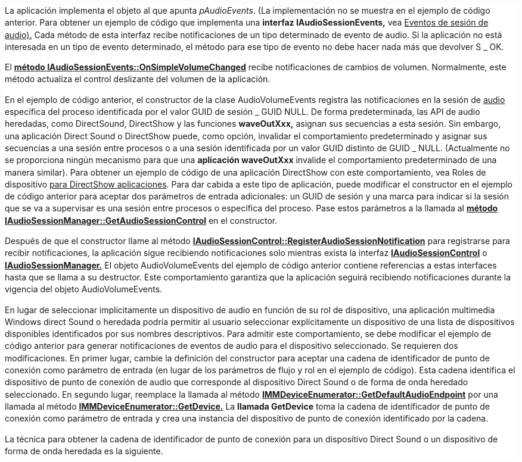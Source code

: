 La aplicación implementa el objeto al que apunta *pAudioEvents*. (La implementación no se muestra en el ejemplo de código anterior. Para obtener un ejemplo de código que implementa una **interfaz IAudioSessionEvents,** vea [Eventos de sesión de audio).](audio-session-events.md) Cada método de esta interfaz recibe notificaciones de un tipo determinado de evento de audio. Si la aplicación no está interesada en un tipo de evento determinado, el método para ese tipo de evento no debe hacer nada más que devolver S \_ OK.

El [**método IAudioSessionEvents::OnSimpleVolumeChanged**](/windows/desktop/api/Audiopolicy/nf-audiopolicy-iaudiosessionevents-onsimplevolumechanged) recibe notificaciones de cambios de volumen. Normalmente, este método actualiza el control deslizante del volumen de la aplicación.

En el ejemplo de código anterior, el constructor de la clase AudioVolumeEvents registra las notificaciones en la sesión de [audio](audio-sessions.md) específica del proceso identificada por el valor GUID de sesión \_ GUID NULL. De forma predeterminada, las API de audio heredadas, como DirectSound, DirectShow y las funciones **waveOutXxx,** asignan sus secuencias a esta sesión. Sin embargo, una aplicación Direct Sound o DirectShow puede, como opción, invalidar el comportamiento predeterminado y asignar sus secuencias a una sesión entre procesos o a una sesión identificada por un valor GUID distinto de GUID \_ NULL. (Actualmente no se proporciona ningún mecanismo para que una **aplicación waveOutXxx** invalide el comportamiento predeterminado de una manera similar). Para obtener un ejemplo de código de una aplicación DirectShow con este comportamiento, vea Roles de dispositivo [para DirectShow aplicaciones](device-roles-for-directshow-applications.md). Para dar cabida a este tipo de aplicación, puede modificar el constructor en el ejemplo de código anterior para aceptar dos parámetros de entrada adicionales: un GUID de sesión y una marca para indicar si la sesión que se va a supervisar es una sesión entre procesos o específica del proceso. Pase estos parámetros a la llamada al [**método IAudioSessionManager::GetAudioSessionControl**](/windows/desktop/api/Audiopolicy/nf-audiopolicy-iaudiosessionmanager-getaudiosessioncontrol) en el constructor.

Después de que el constructor llame al método [**IAudioSessionControl::RegisterAudioSessionNotification**](/windows/desktop/api/Audiopolicy/nf-audiopolicy-iaudiosessioncontrol-registeraudiosessionnotification) para registrarse para recibir notificaciones, la aplicación sigue recibiendo notificaciones solo mientras exista la interfaz [**IAudioSessionControl**](/windows/desktop/api/Audiopolicy/nn-audiopolicy-iaudiosessioncontrol) o [**IAudioSessionManager.**](/windows/desktop/api/Audiopolicy/nn-audiopolicy-iaudiosessionmanager) El objeto AudioVolumeEvents del ejemplo de código anterior contiene referencias a estas interfaces hasta que se llama a su destructor. Este comportamiento garantiza que la aplicación seguirá recibiendo notificaciones durante la vigencia del objeto AudioVolumeEvents.

En lugar de seleccionar implícitamente un dispositivo de audio en función de su rol de dispositivo, una aplicación multimedia Windows direct Sound o heredada podría permitir al usuario seleccionar explícitamente un dispositivo de una lista de dispositivos disponibles identificados por sus nombres descriptivos. Para admitir este comportamiento, se debe modificar el ejemplo de código anterior para generar notificaciones de eventos de audio para el dispositivo seleccionado. Se requieren dos modificaciones. En primer lugar, cambie [](endpoint-id-strings.md) la definición del constructor para aceptar una cadena de identificador de punto de conexión como parámetro de entrada (en lugar de los parámetros de flujo y rol en el ejemplo de código). Esta cadena identifica el dispositivo de punto de conexión de audio que corresponde al dispositivo Direct Sound o de forma de onda heredado seleccionado. En segundo lugar, reemplace la llamada al método [**IMMDeviceEnumerator::GetDefaultAudioEndpoint**](/windows/desktop/api/Mmdeviceapi/nf-mmdeviceapi-immdeviceenumerator-getdefaultaudioendpoint) por una llamada al método [**IMMDeviceEnumerator::GetDevice.**](/windows/desktop/api/Mmdeviceapi/nf-mmdeviceapi-immdeviceenumerator-getdevice) La **llamada GetDevice** toma la cadena de identificador de punto de conexión como parámetro de entrada y crea una instancia del dispositivo de punto de conexión identificado por la cadena.

La técnica para obtener la cadena de identificador de punto de conexión para un dispositivo Direct Sound o un dispositivo de forma de onda heredada es la siguiente.
